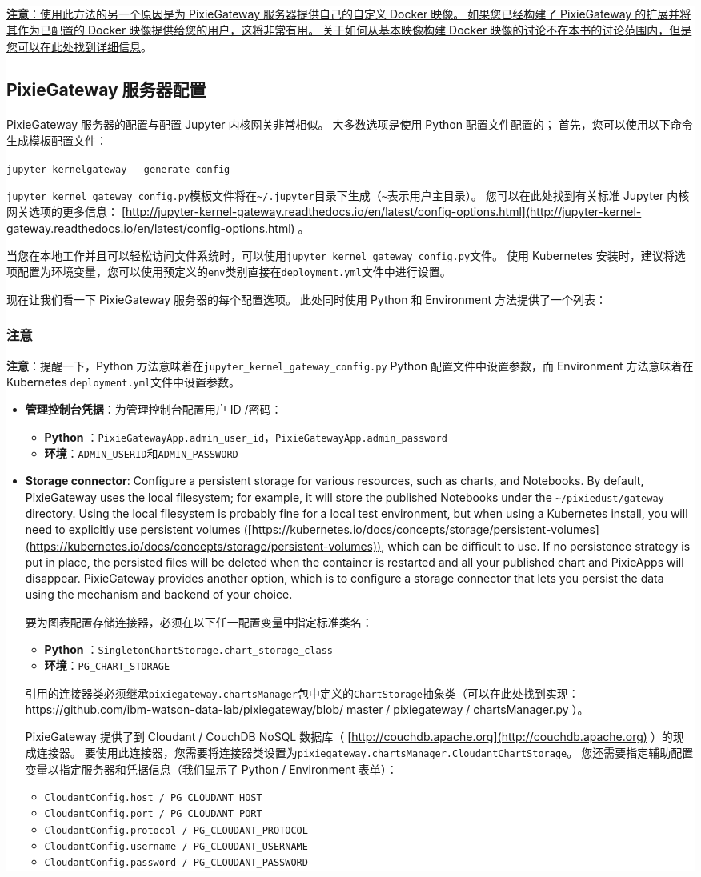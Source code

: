 [**注意**：使用此方法的另一个原因是为 PixieGateway 服务器提供自己的自定义 Docker 映像。 如果您已经构建了 PixieGateway 的扩展并将其作为已配置的 Docker 映像提供给您的用户，这将非常有用。 关于如何从基本映像构建 Docker 映像的讨论不在本书的讨论范围内，但是您可以在此处找到详细信息](https://docs.docker.com/engine/reference/commandline/image_build)。

## PixieGateway 服务器配置

PixieGateway 服务器的配置与配置 Jupyter 内核网关非常相似。 大多数选项是使用 Python 配置文件配置的； 首先，您可以使用以下命令生成模板配置文件：

```py
jupyter kernelgateway --generate-config

```

`jupyter_kernel_gateway_config.py`模板文件将在`~/.jupyter`目录下生成（`~`表示用户主目录）。 您可以在此处找到有关标准 Jupyter 内核网关选项的更多信息： [http://jupyter-kernel-gateway.readthedocs.io/en/latest/config-options.html](http://jupyter-kernel-gateway.readthedocs.io/en/latest/config-options.html) 。

当您在本地工作并且可以轻松访问文件系统时，可以使用`jupyter_kernel_gateway_config.py`文件。 使用 Kubernetes 安装时，建议将选项配置为环境变量，您可以使用预定义的`env`类别直接在`deployment.yml`文件中进行设置。

现在让我们看一下 PixieGateway 服务器的每个配置选项。 此处同时使用 Python 和 Environment 方法提供了一个列表：

### 注意

**注意**：提醒一下，Python 方法意味着在`jupyter_kernel_gateway_config.py` Python 配置文件中设置参数，而 Environment 方法意味着在 Kubernetes `deployment.yml`文件中设置参数。

*   **管理控制台凭据**：为管理控制台配置用户 ID /密码：

    *   **Python** ：`PixieGatewayApp.admin_user_id`，`PixieGatewayApp.admin_password`
    *   **环境**：`ADMIN_USERID`和`ADMIN_PASSWORD`

*   **Storage connector**: Configure a persistent storage for various resources, such as charts, and Notebooks. By default, PixieGateway uses the local filesystem; for example, it will store the published Notebooks under the `~/pixiedust/gateway` directory. Using the local filesystem is probably fine for a local test environment, but when using a Kubernetes install, you will need to explicitly use persistent volumes ([https://kubernetes.io/docs/concepts/storage/persistent-volumes](https://kubernetes.io/docs/concepts/storage/persistent-volumes)), which can be difficult to use. If no persistence strategy is put in place, the persisted files will be deleted when the container is restarted and all your published chart and PixieApps will disappear. PixieGateway provides another option, which is to configure a storage connector that lets you persist the data using the mechanism and backend of your choice.

    要为图表配置存储连接器，必须在以下任一配置变量中指定标准类名：

    *   **Python** ：`SingletonChartStorage.chart_storage_class`
    *   **环境**：`PG_CHART_STORAGE`

    引用的连接器类必须继承`pixiegateway.chartsManager`包中定义的`ChartStorage`抽象类（可以在此处找到实现： [https://github.com/ibm-watson-data-lab/pixiegateway/blob/ master / pixiegateway / chartsManager.py](https://github.com/ibm-watson-data-lab/pixiegateway/blob/master/pixiegateway/chartsManager.py) ）。

    PixieGateway 提供了到 Cloudant / CouchDB NoSQL 数据库（ [http://couchdb.apache.org](http://couchdb.apache.org) ）的现成连接器。 要使用此连接器，您需要将连接器类设置为`pixiegateway.chartsManager.CloudantChartStorage`。 您还需要指定辅助配置变量以指定服务器和凭据信息（我们显示了 Python / Environment 表单）：

    *   `CloudantConfig.host / PG_CLOUDANT_HOST`
    *   `CloudantConfig.port / PG_CLOUDANT_PORT`
    *   `CloudantConfig.protocol / PG_CLOUDANT_PROTOCOL`
    *   `CloudantConfig.username / PG_CLOUDANT_USERNAME`
    *   `CloudantConfig.password / PG_CLOUDANT_PASSWORD`
